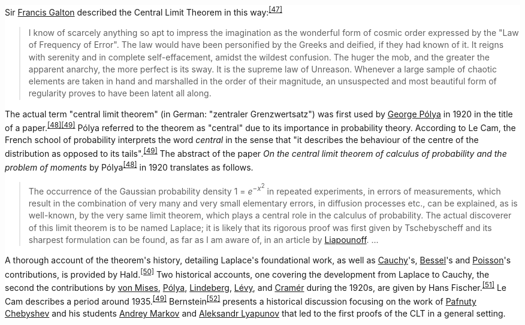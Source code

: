 Sir [Francis Galton](https://en.wikipedia.org/wiki/Francis_Galton "Francis Galton") described the Central Limit Theorem in this way:<sup id="cite_ref-47"><a href="https://en.wikipedia.org/wiki/Central_limit_theorem#cite_note-47">[47]</a></sup>

> I know of scarcely anything so apt to impress the imagination as the wonderful form of cosmic order expressed by the "Law of Frequency of Error". The law would have been personified by the Greeks and deified, if they had known of it. It reigns with serenity and in complete self-effacement, amidst the wildest confusion. The huger the mob, and the greater the apparent anarchy, the more perfect is its sway. It is the supreme law of Unreason. Whenever a large sample of chaotic elements are taken in hand and marshalled in the order of their magnitude, an unsuspected and most beautiful form of regularity proves to have been latent all along.

The actual term "central limit theorem" (in German: "zentraler Grenzwertsatz") was first used by [George Pólya](https://en.wikipedia.org/wiki/George_P%C3%B3lya "George Pólya") in 1920 in the title of a paper.<sup id="cite_ref-Polya1920_48-0"><a href="https://en.wikipedia.org/wiki/Central_limit_theorem#cite_note-Polya1920-48">[48]</a></sup><sup id="cite_ref-LC1986_49-0"><a href="https://en.wikipedia.org/wiki/Central_limit_theorem#cite_note-LC1986-49">[49]</a></sup> Pólya referred to the theorem as "central" due to its importance in probability theory. According to Le Cam, the French school of probability interprets the word _central_ in the sense that "it describes the behaviour of the centre of the distribution as opposed to its tails".<sup id="cite_ref-LC1986_49-1"><a href="https://en.wikipedia.org/wiki/Central_limit_theorem#cite_note-LC1986-49">[49]</a></sup> The abstract of the paper _On the central limit theorem of calculus of probability and the problem of moments_ by Pólya<sup id="cite_ref-Polya1920_48-1"><a href="https://en.wikipedia.org/wiki/Central_limit_theorem#cite_note-Polya1920-48">[48]</a></sup> in 1920 translates as follows.

> The occurrence of the Gaussian probability density 1 = _e_<sup>−<i>x</i><sup>2</sup></sup> in repeated experiments, in errors of measurements, which result in the combination of very many and very small elementary errors, in diffusion processes etc., can be explained, as is well-known, by the very same limit theorem, which plays a central role in the calculus of probability. The actual discoverer of this limit theorem is to be named Laplace; it is likely that its rigorous proof was first given by Tschebyscheff and its sharpest formulation can be found, as far as I am aware of, in an article by [Liapounoff](https://en.wikipedia.org/wiki/Aleksandr_Lyapunov "Aleksandr Lyapunov"). ...

A thorough account of the theorem's history, detailing Laplace's foundational work, as well as [Cauchy](https://en.wikipedia.org/wiki/Augustin-Louis_Cauchy "Augustin-Louis Cauchy")'s, [Bessel](https://en.wikipedia.org/wiki/Friedrich_Bessel "Friedrich Bessel")'s and [Poisson](https://en.wikipedia.org/wiki/Sim%C3%A9on_Denis_Poisson "Siméon Denis Poisson")'s contributions, is provided by Hald.<sup id="cite_ref-Hald_50-0"><a href="https://en.wikipedia.org/wiki/Central_limit_theorem#cite_note-Hald-50">[50]</a></sup> Two historical accounts, one covering the development from Laplace to Cauchy, the second the contributions by [von Mises](https://en.wikipedia.org/wiki/Richard_von_Mises "Richard von Mises"), [Pólya](https://en.wikipedia.org/wiki/George_P%C3%B3lya "George Pólya"), [Lindeberg](https://en.wikipedia.org/wiki/Jarl_Waldemar_Lindeberg "Jarl Waldemar Lindeberg"), [Lévy](https://en.wikipedia.org/wiki/Paul_L%C3%A9vy_(mathematician) "Paul Lévy (mathematician)"), and [Cramér](https://en.wikipedia.org/wiki/Harald_Cram%C3%A9r "Harald Cramér") during the 1920s, are given by Hans Fischer.<sup id="cite_ref-FOOTNOTEFischer2011Chapter_2;_Chapter_5.2_51-0"><a href="https://en.wikipedia.org/wiki/Central_limit_theorem#cite_note-FOOTNOTEFischer2011Chapter_2;_Chapter_5.2-51">[51]</a></sup> Le Cam describes a period around 1935.<sup id="cite_ref-LC1986_49-2"><a href="https://en.wikipedia.org/wiki/Central_limit_theorem#cite_note-LC1986-49">[49]</a></sup> Bernstein<sup id="cite_ref-Bernstein_52-0"><a href="https://en.wikipedia.org/wiki/Central_limit_theorem#cite_note-Bernstein-52">[52]</a></sup> presents a historical discussion focusing on the work of [Pafnuty Chebyshev](https://en.wikipedia.org/wiki/Pafnuty_Chebyshev "Pafnuty Chebyshev") and his students [Andrey Markov](https://en.wikipedia.org/wiki/Andrey_Markov "Andrey Markov") and [Aleksandr Lyapunov](https://en.wikipedia.org/wiki/Aleksandr_Lyapunov "Aleksandr Lyapunov") that led to the first proofs of the CLT in a general setting.
